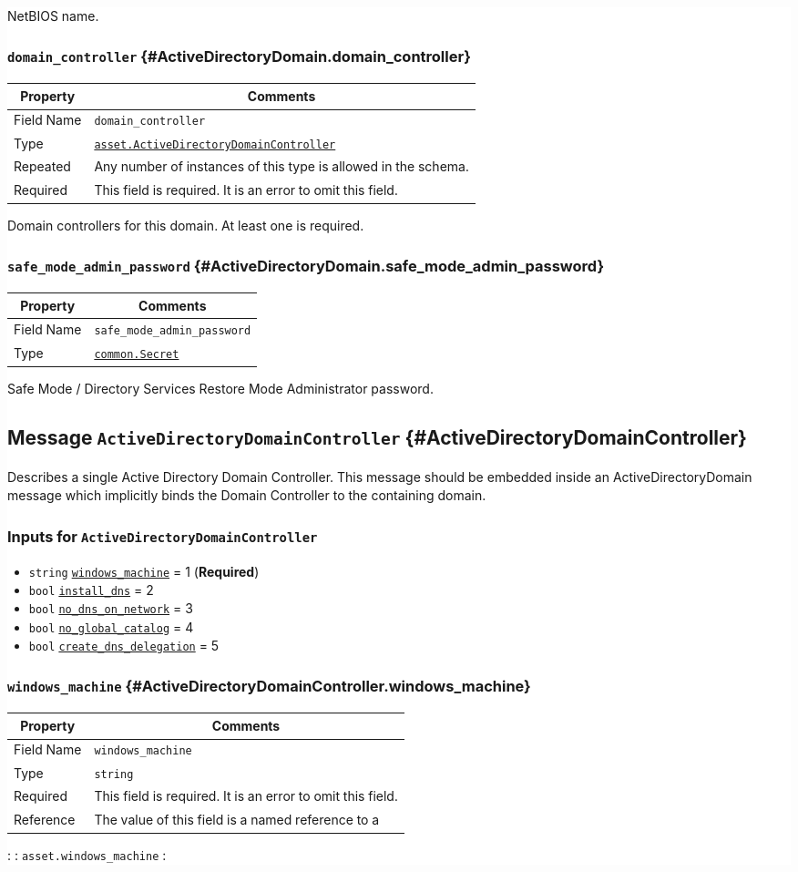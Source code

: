 NetBIOS name.

### `domain_controller` {#ActiveDirectoryDomain.domain_controller}

Property   | Comments
---------- | --------
Field Name | `domain_controller`
Type       | [`asset.ActiveDirectoryDomainController`](asset.md#ActiveDirectoryDomainController)
Repeated   | Any number of instances of this type is allowed in the schema.
Required   | This field is required. It is an error to omit this field.

Domain controllers for this domain. At least one is required.

### `safe_mode_admin_password` {#ActiveDirectoryDomain.safe_mode_admin_password}

Property   | Comments
---------- | -----------------------------------
Field Name | `safe_mode_admin_password`
Type       | [`common.Secret`](common.md#Secret)

Safe Mode / Directory Services Restore Mode Administrator password.

## Message `ActiveDirectoryDomainController` {#ActiveDirectoryDomainController}

Describes a single Active Directory Domain Controller. This message should be
embedded inside an ActiveDirectoryDomain message which implicitly binds the
Domain Controller to the containing domain.

### Inputs for `ActiveDirectoryDomainController`

*   `string`
    [`windows_machine`](#ActiveDirectoryDomainController.windows_machine) = 1
    (**Required**)
*   `bool` [`install_dns`](#ActiveDirectoryDomainController.install_dns) = 2
*   `bool`
    [`no_dns_on_network`](#ActiveDirectoryDomainController.no_dns_on_network) =
    3
*   `bool`
    [`no_global_catalog`](#ActiveDirectoryDomainController.no_global_catalog) =
    4
*   `bool`
    [`create_dns_delegation`](#ActiveDirectoryDomainController.create_dns_delegation) =
    5

### `windows_machine` {#ActiveDirectoryDomainController.windows_machine}

| Property   | Comments                                                   |
| ---------- | ---------------------------------------------------------- |
| Field Name | `windows_machine`                                          |
| Type       | `string`                                                   |
| Required   | This field is required. It is an error to omit this field. |
| Reference  | The value of this field is a named reference to a          |
:            : `asset.windows_machine`                                    :
